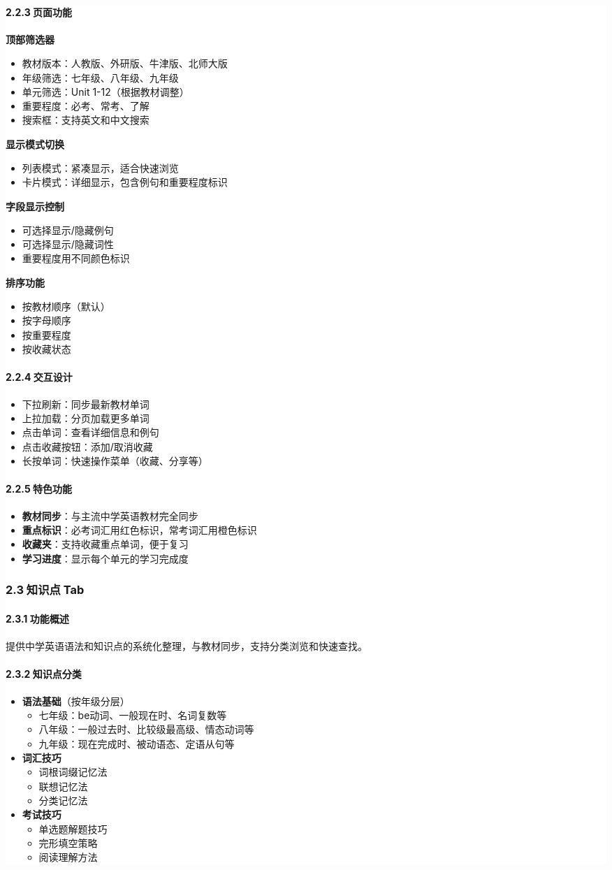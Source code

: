 #### 2.2.3 页面功能

**顶部筛选器**
- 教材版本：人教版、外研版、牛津版、北师大版
- 年级筛选：七年级、八年级、九年级
- 单元筛选：Unit 1-12（根据教材调整）
- 重要程度：必考、常考、了解
- 搜索框：支持英文和中文搜索

**显示模式切换**
- 列表模式：紧凑显示，适合快速浏览
- 卡片模式：详细显示，包含例句和重要程度标识

**字段显示控制**
- 可选择显示/隐藏例句
- 可选择显示/隐藏词性
- 重要程度用不同颜色标识

**排序功能**
- 按教材顺序（默认）
- 按字母顺序
- 按重要程度
- 按收藏状态

#### 2.2.4 交互设计
- 下拉刷新：同步最新教材单词
- 上拉加载：分页加载更多单词
- 点击单词：查看详细信息和例句
- 点击收藏按钮：添加/取消收藏
- 长按单词：快速操作菜单（收藏、分享等）

#### 2.2.5 特色功能
- **教材同步**：与主流中学英语教材完全同步
- **重点标识**：必考词汇用红色标识，常考词汇用橙色标识
- **收藏夹**：支持收藏重点单词，便于复习
- **学习进度**：显示每个单元的学习完成度

### 2.3 知识点 Tab

#### 2.3.1 功能概述
提供中学英语语法和知识点的系统化整理，与教材同步，支持分类浏览和快速查找。

#### 2.3.2 知识点分类
- **语法基础**（按年级分层）
  - 七年级：be动词、一般现在时、名词复数等
  - 八年级：一般过去时、比较级最高级、情态动词等
  - 九年级：现在完成时、被动语态、定语从句等
- **词汇技巧**
  - 词根词缀记忆法
  - 联想记忆法
  - 分类记忆法
- **考试技巧**
  - 单选题解题技巧
  - 完形填空策略
  - 阅读理解方法
